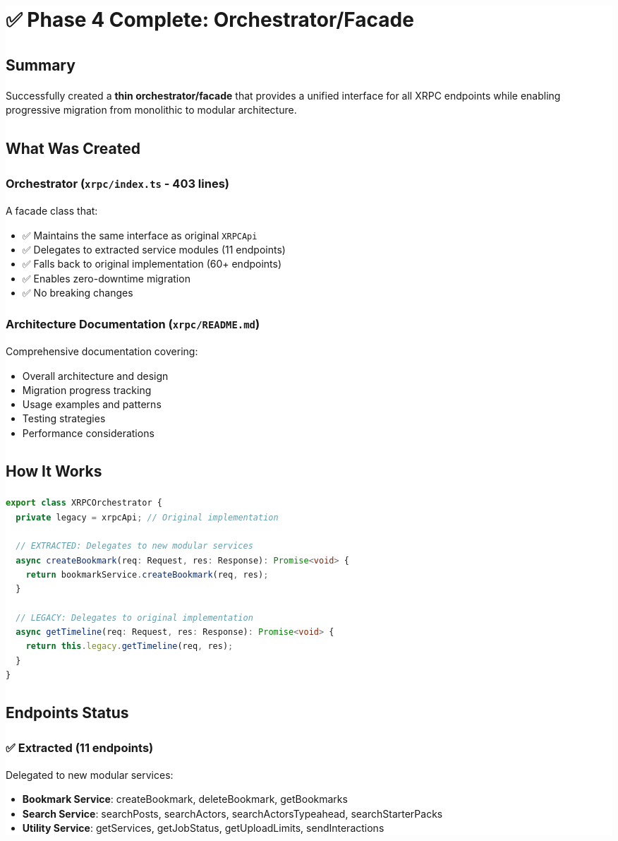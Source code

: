 # ✅ Phase 4 Complete: Orchestrator/Facade

## Summary

Successfully created a **thin orchestrator/facade** that provides a unified interface for all XRPC endpoints while enabling progressive migration from monolithic to modular architecture.

## What Was Created

### Orchestrator (`xrpc/index.ts` - 403 lines)

A facade class that:
- ✅ Maintains the same interface as original `XRPCApi`
- ✅ Delegates to extracted service modules (11 endpoints)
- ✅ Falls back to original implementation (60+ endpoints)
- ✅ Enables zero-downtime migration
- ✅ No breaking changes

### Architecture Documentation (`xrpc/README.md`)

Comprehensive documentation covering:
- Overall architecture and design
- Migration progress tracking
- Usage examples and patterns
- Testing strategies
- Performance considerations

## How It Works

```typescript
export class XRPCOrchestrator {
  private legacy = xrpcApi; // Original implementation

  // EXTRACTED: Delegates to new modular services
  async createBookmark(req: Request, res: Response): Promise<void> {
    return bookmarkService.createBookmark(req, res);
  }

  // LEGACY: Delegates to original implementation
  async getTimeline(req: Request, res: Response): Promise<void> {
    return this.legacy.getTimeline(req, res);
  }
}
```

## Endpoints Status

### ✅ Extracted (11 endpoints)
Delegated to new modular services:
- **Bookmark Service**: createBookmark, deleteBookmark, getBookmarks
- **Search Service**: searchPosts, searchActors, searchActorsTypeahead, searchStarterPacks
- **Utility Service**: getServices, getJobStatus, getUploadLimits, sendInteractions
